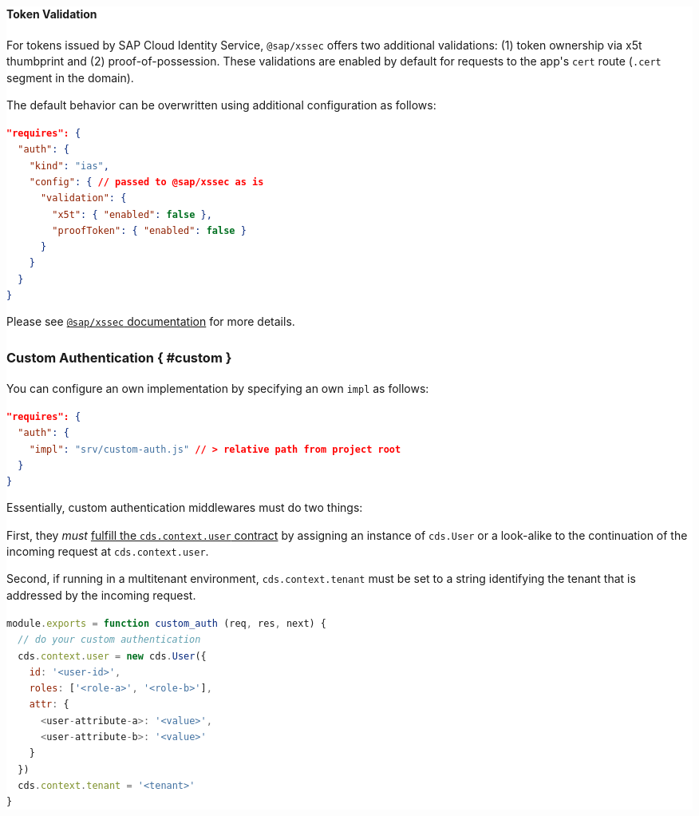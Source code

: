 #### Token Validation

For tokens issued by SAP Cloud Identity Service, `@sap/xssec` offers two additional validations: (1) token ownership via x5t thumbprint and (2) proof-of-possession.
These validations are enabled by default for requests to the app's `cert` route (`.cert` segment in the domain).

The default behavior can be overwritten using additional configuration as follows:

```json
"requires": {
  "auth": {
    "kind": "ias",
    "config": { // passed to @sap/xssec as is
      "validation": {
        "x5t": { "enabled": false },
        "proofToken": { "enabled": false }
      }
    }
  }
}
```

Please see [`@sap/xssec` documentation](https://www.npmjs.com/package/@sap/xssec) for more details.

### Custom Authentication { #custom }

You can configure an own implementation by specifying an own `impl` as follows:

```json
"requires": {
  "auth": {
    "impl": "srv/custom-auth.js" // > relative path from project root
  }
}
```

Essentially, custom authentication middlewares must do two things:

First, they _must_ [fulfill the `cds.context.user` contract](#cds-user) by assigning an instance of `cds.User` or a look-alike to the continuation of the incoming request at `cds.context.user`.

Second, if running in a multitenant environment, `cds.context.tenant` must be set to a string identifying the tenant that is addressed by the incoming request.

```js
module.exports = function custom_auth (req, res, next) {
  // do your custom authentication
  cds.context.user = new cds.User({
    id: '<user-id>',
    roles: ['<role-a>', '<role-b>'],
    attr: {
      <user-attribute-a>: '<value>',
      <user-attribute-b>: '<value>'
    }
  })
  cds.context.tenant = '<tenant>'
}
```


[user]: #cds-user
[`cds.context.user`]: #cds-user